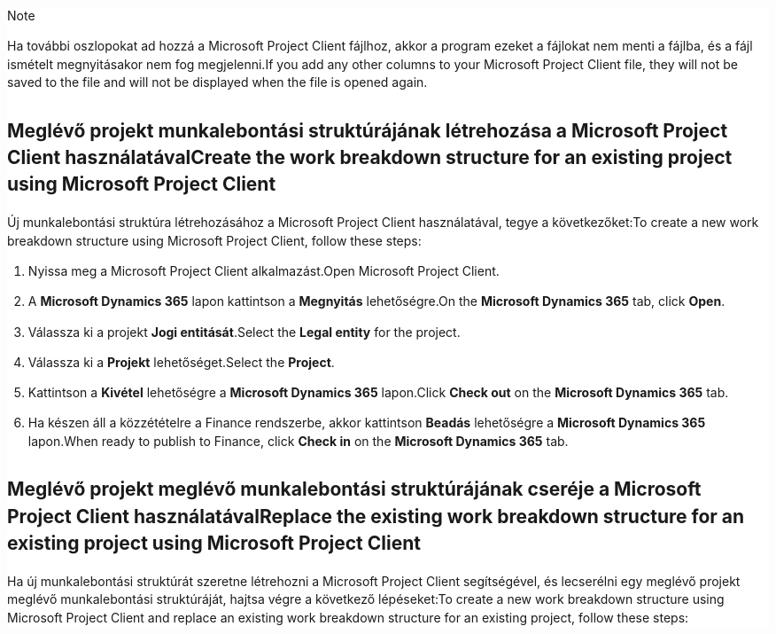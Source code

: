 > [!NOTE]
> <span data-ttu-id="f6227-135">Ha további oszlopokat ad hozzá a Microsoft Project Client fájlhoz, akkor a program ezeket a fájlokat nem menti a fájlba, és a fájl ismételt megnyitásakor nem fog megjelenni.</span><span class="sxs-lookup"><span data-stu-id="f6227-135">If you add any other columns to your Microsoft Project Client file, they will not be saved to the file and will not be displayed when the file is opened again.</span></span>

## <a name="create-the-work-breakdown-structure-for-an-existing-project-using-microsoft-project-client"></a><span data-ttu-id="f6227-136">Meglévő projekt munkalebontási struktúrájának létrehozása a Microsoft Project Client használatával</span><span class="sxs-lookup"><span data-stu-id="f6227-136">Create the work breakdown structure for an existing project using Microsoft Project Client</span></span>
<span data-ttu-id="f6227-137">Új munkalebontási struktúra létrehozásához a Microsoft Project Client használatával, tegye a következőket:</span><span class="sxs-lookup"><span data-stu-id="f6227-137">To create a new work breakdown structure using Microsoft Project Client, follow these steps:</span></span>


1.  <span data-ttu-id="f6227-138">Nyissa meg a Microsoft Project Client alkalmazást.</span><span class="sxs-lookup"><span data-stu-id="f6227-138">Open Microsoft Project Client.</span></span>

2.  <span data-ttu-id="f6227-139">A **Microsoft Dynamics 365** lapon kattintson a **Megnyitás** lehetőségre.</span><span class="sxs-lookup"><span data-stu-id="f6227-139">On the **Microsoft Dynamics 365** tab, click **Open**.</span></span>

3.  <span data-ttu-id="f6227-140">Válassza ki a projekt **Jogi entitását**.</span><span class="sxs-lookup"><span data-stu-id="f6227-140">Select the **Legal entity** for the project.</span></span>

4.  <span data-ttu-id="f6227-141">Válassza ki a **Projekt** lehetőséget.</span><span class="sxs-lookup"><span data-stu-id="f6227-141">Select the **Project**.</span></span>

5.  <span data-ttu-id="f6227-142">Kattintson a **Kivétel** lehetőségre a **Microsoft Dynamics 365** lapon.</span><span class="sxs-lookup"><span data-stu-id="f6227-142">Click **Check out** on the **Microsoft Dynamics 365** tab.</span></span>

6.  <span data-ttu-id="f6227-143">Ha készen áll a közzétételre a Finance rendszerbe, akkor kattintson **Beadás** lehetőségre a **Microsoft Dynamics 365** lapon.</span><span class="sxs-lookup"><span data-stu-id="f6227-143">When ready to publish to Finance, click **Check in** on the **Microsoft Dynamics 365** tab.</span></span>

## <a name="replace-the-existing-work-breakdown-structure-for-an-existing-project-using-microsoft-project-client"></a><span data-ttu-id="f6227-144">Meglévő projekt meglévő munkalebontási struktúrájának cseréje a Microsoft Project Client használatával</span><span class="sxs-lookup"><span data-stu-id="f6227-144">Replace the existing work breakdown structure for an existing project using Microsoft Project Client</span></span>
<span data-ttu-id="f6227-145">Ha új munkalebontási struktúrát szeretne létrehozni a Microsoft Project Client segítségével, és lecserélni egy meglévő projekt meglévő munkalebontási struktúráját, hajtsa végre a következő lépéseket:</span><span class="sxs-lookup"><span data-stu-id="f6227-145">To create a new work breakdown structure using Microsoft Project Client and replace an existing work breakdown structure for an existing project, follow these steps:</span></span>
